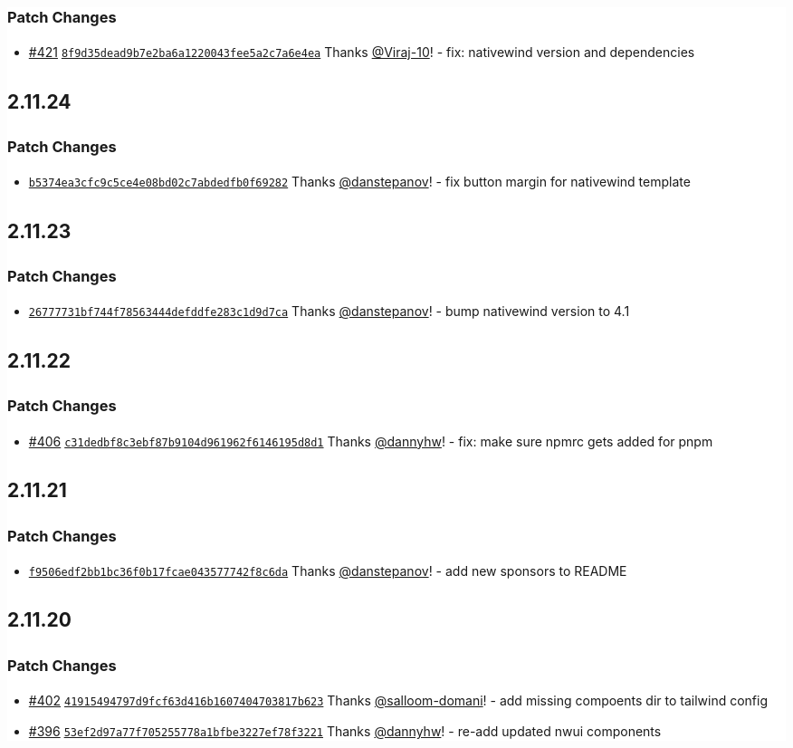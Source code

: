 ### Patch Changes

- [#421](https://github.com/roninoss/create-expo-stack/pull/421) [`8f9d35dead9b7e2ba6a1220043fee5a2c7a6e4ea`](https://github.com/roninoss/create-expo-stack/commit/8f9d35dead9b7e2ba6a1220043fee5a2c7a6e4ea) Thanks [@Viraj-10](https://github.com/Viraj-10)! - fix: nativewind version and dependencies

## 2.11.24

### Patch Changes

- [`b5374ea3cfc9c5ce4e08bd02c7abdedfb0f69282`](https://github.com/roninoss/create-expo-stack/commit/b5374ea3cfc9c5ce4e08bd02c7abdedfb0f69282) Thanks [@danstepanov](https://github.com/danstepanov)! - fix button margin for nativewind template

## 2.11.23

### Patch Changes

- [`26777731bf744f78563444defddfe283c1d9d7ca`](https://github.com/roninoss/create-expo-stack/commit/26777731bf744f78563444defddfe283c1d9d7ca) Thanks [@danstepanov](https://github.com/danstepanov)! - bump nativewind version to 4.1

## 2.11.22

### Patch Changes

- [#406](https://github.com/roninoss/create-expo-stack/pull/406) [`c31dedbf8c3ebf87b9104d961962f6146195d8d1`](https://github.com/roninoss/create-expo-stack/commit/c31dedbf8c3ebf87b9104d961962f6146195d8d1) Thanks [@dannyhw](https://github.com/dannyhw)! - fix: make sure npmrc gets added for pnpm

## 2.11.21

### Patch Changes

- [`f9506edf2bb1bc36f0b17fcae043577742f8c6da`](https://github.com/roninoss/create-expo-stack/commit/f9506edf2bb1bc36f0b17fcae043577742f8c6da) Thanks [@danstepanov](https://github.com/danstepanov)! - add new sponsors to README

## 2.11.20

### Patch Changes

- [#402](https://github.com/roninoss/create-expo-stack/pull/402) [`41915494797d9fcf63d416b1607404703817b623`](https://github.com/roninoss/create-expo-stack/commit/41915494797d9fcf63d416b1607404703817b623) Thanks [@salloom-domani](https://github.com/salloom-domani)! - add missing compoents dir to tailwind config

- [#396](https://github.com/roninoss/create-expo-stack/pull/396) [`53ef2d97a77f705255778a1bfbe3227ef78f3221`](https://github.com/roninoss/create-expo-stack/commit/53ef2d97a77f705255778a1bfbe3227ef78f3221) Thanks [@dannyhw](https://github.com/dannyhw)! - re-add updated nwui components
